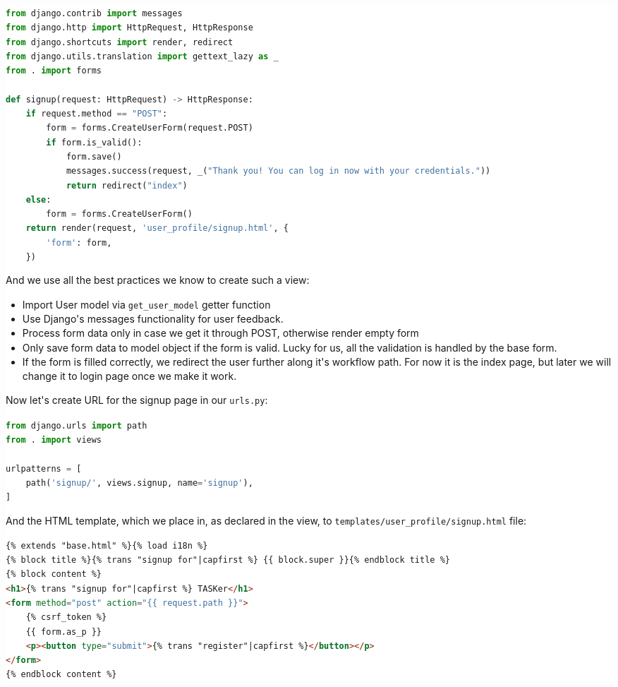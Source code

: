 ```Python
from django.contrib import messages
from django.http import HttpRequest, HttpResponse
from django.shortcuts import render, redirect
from django.utils.translation import gettext_lazy as _
from . import forms

def signup(request: HttpRequest) -> HttpResponse:
    if request.method == "POST":
        form = forms.CreateUserForm(request.POST)
        if form.is_valid():
            form.save()
            messages.success(request, _("Thank you! You can log in now with your credentials."))
            return redirect("index")
    else:
        form = forms.CreateUserForm()
    return render(request, 'user_profile/signup.html', {
        'form': form,
    })
```

And we use all the best practices we know to create such a view:

* Import User model via `get_user_model` getter function
* Use Django's messages functionality for user feedback.
* Process form data only in case we get it through POST, otherwise render empty form
* Only save form data to model object if the form is valid. Lucky for us, all the validation is handled by the base form.
* If the form is filled correctly, we redirect the user further along it's workflow path. For now it is the index page, but later we will change it to login page once we make it work.

Now let's create URL for the signup page in our `urls.py`:

```Python
from django.urls import path
from . import views

urlpatterns = [
    path('signup/', views.signup, name='signup'),
]
```

And the HTML template, which we place in, as declared in the view, to `templates/user_profile/signup.html` file:

```HTML
{% extends "base.html" %}{% load i18n %}
{% block title %}{% trans "signup for"|capfirst %} {{ block.super }}{% endblock title %}
{% block content %}
<h1>{% trans "signup for"|capfirst %} TASKer</h1>
<form method="post" action="{{ request.path }}">
    {% csrf_token %}
    {{ form.as_p }}
    <p><button type="submit">{% trans "register"|capfirst %}</button></p>
</form>
{% endblock content %}
```
